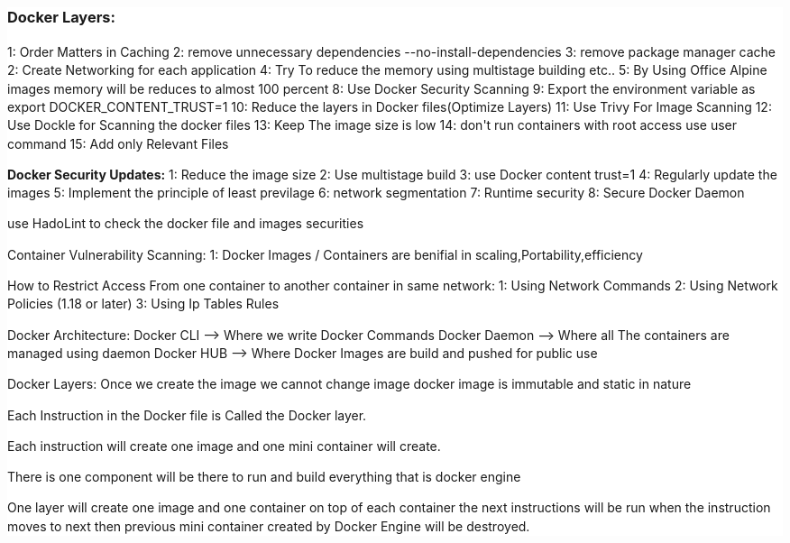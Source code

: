 ### Docker Layers:
1: Order Matters in Caching
2: remove unnecessary dependencies --no-install-dependencies
3: remove package manager cache
2: Create Networking for each application
4: Try To reduce the memory using multistage building etc..
5: By Using Office Alpine images memory will be reduces to almost 100 percent
8: Use Docker Security Scanning
9: Export the environment variable as export DOCKER_CONTENT_TRUST=1
10: Reduce the layers in Docker files(Optimize Layers)
11: Use Trivy For Image Scanning
12: Use Dockle for Scanning the docker files
13: Keep The image size is low
14: don't run containers with root access use user command
15: Add only Relevant Files

**Docker Security Updates:**
1: Reduce the image size
2: Use multistage build
3: use Docker content trust=1
4: Regularly update the images
5: Implement the principle of least previlage
6: network segmentation
7: Runtime security
8: Secure Docker Daemon

use HadoLint to check the docker file and images securities

Container Vulnerability Scanning:
1: Docker Images / Containers are benifial in scaling,Portability,efficiency

How to Restrict Access From one container to another container in  same network:
1: Using Network Commands
2: Using Network Policies (1.18 or later)
3: Using Ip Tables Rules

Docker Architecture:
Docker CLI --> Where we write Docker Commands
Docker Daemon --> Where all The containers are managed using daemon
Docker HUB --> Where Docker Images are build and pushed for public use

Docker Layers:
Once we create the image we cannot change image
docker image is immutable and static in nature

Each Instruction in the Docker file is Called the Docker layer.

Each instruction will create one image and one mini container will create.

There is one component will be there to run and build everything that is docker engine

One layer will create one image and one container on top of each container the next instructions will be run when the instruction moves to next then previous mini container created by Docker Engine will be destroyed.
